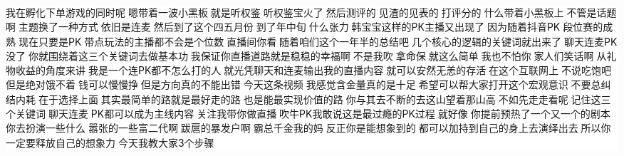 我在孵化下单游戏的同时呢
嗯带着一波小黑板
就是听权鉴
听权鉴宝火了
然后测评的
见渣的见表的
打评分的
什么带着小黑板上
不管是话题啊
主题换了一种方式
依旧是连麦
然后到了这个四五月份
到了年中旬
什么张力
韩宝宝这样的PK主播又出现了
因为随着抖音PK
段位赛的成熟
现在只要是PK
带点玩法的主播都不会是个位数
直播间你看
随着咱们这个一年半的总结吧
几个核心的逻辑的关键词就出来了
聊天连麦PK
没了
你就围绕着这三个关键词去做基本功
我保证你直播道路就是稳稳的幸福啊
不是我吹
拿命保
就这么简单
我也不怕你
家人们笑话啊
从礼物收益的角度来讲
我是一个连PK都不怎么打的人
就光凭聊天和连麦输出我的直播内容
就可以安然无恙的存活
在这个互联网上
不说吃饱吧
但是绝对饿不着
钱可以慢慢挣
但是方向真的不能出错
今天这条视频
我感觉含金量真的是十足
希望可以帮大家打开这个宏观意识
不要总纠结内耗
在于选择上面
其实最简单的路就是最好走的路
也是能最实现价值的路
你与其去不断的去这山望着那山高
不如先走走看呢
记住这三个关键词
聊天连麦
PK都可以成为主线内容
关注我带你做直播
吹牛PK我敢说这是最过瘾的PK过程
就好像
你提前预热了一个又一个的剧本
你去扮演一些什么
嚣张的一些富二代啊
跋扈的暴发户啊
霸总千金我的妈
反正你是能想象到的
都可以加持到自己的身上去演绎出去
所以你一定要释放自己的想象力
今天我教大家3个步骤